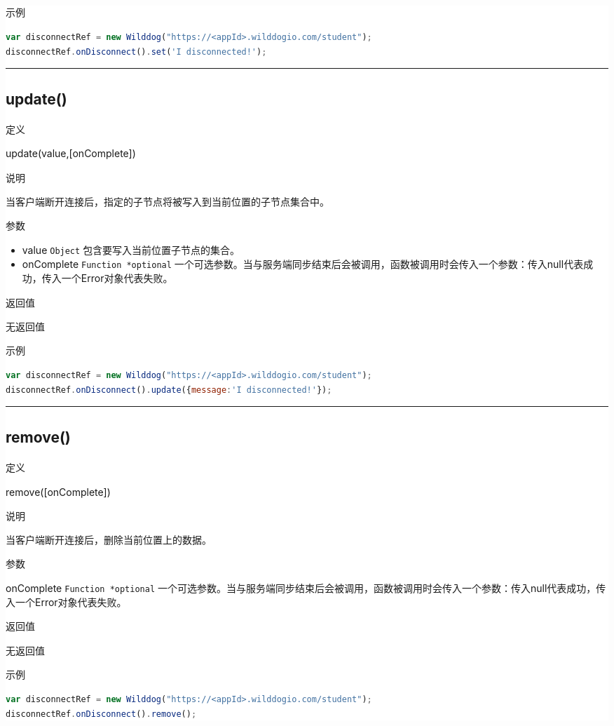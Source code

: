 示例

```js
var disconnectRef = new Wilddog("https://<appId>.wilddogio.com/student");
disconnectRef.onDisconnect().set('I disconnected!');
```
----

## update()

定义

update(value,[onComplete])

说明

当客户端断开连接后，指定的子节点将被写入到当前位置的子节点集合中。

参数

* value `Object` 包含要写入当前位置子节点的集合。
* onComplete `Function *optional` 一个可选参数。当与服务端同步结束后会被调用，函数被调用时会传入一个参数：传入null代表成功，传入一个Error对象代表失败。

返回值

无返回值

示例

```js
var disconnectRef = new Wilddog("https://<appId>.wilddogio.com/student");
disconnectRef.onDisconnect().update({message:'I disconnected!'});
```

----

## remove()

定义

remove([onComplete])

说明

当客户端断开连接后，删除当前位置上的数据。

参数

onComplete `Function *optional` 一个可选参数。当与服务端同步结束后会被调用，函数被调用时会传入一个参数：传入null代表成功，传入一个Error对象代表失败。


返回值

无返回值

示例

```js
var disconnectRef = new Wilddog("https://<appId>.wilddogio.com/student");
disconnectRef.onDisconnect().remove();
```
